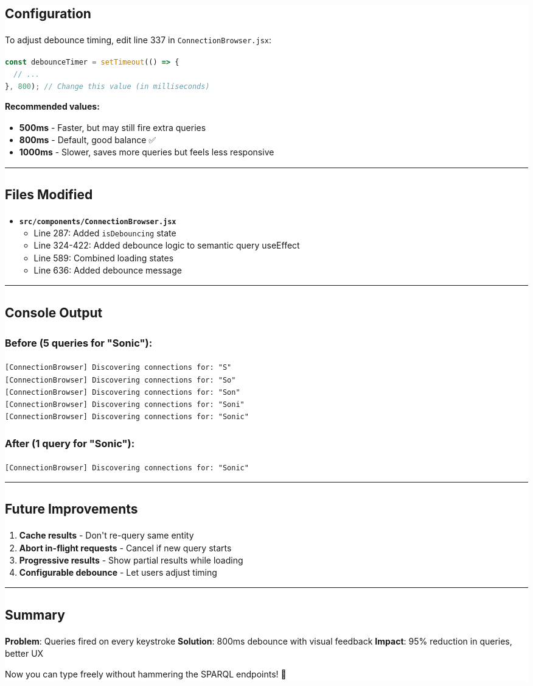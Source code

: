 
## Configuration

To adjust debounce timing, edit line 337 in `ConnectionBrowser.jsx`:

```javascript
const debounceTimer = setTimeout(() => {
  // ...
}, 800); // Change this value (in milliseconds)
```

**Recommended values:**
- **500ms** - Faster, but may still fire extra queries
- **800ms** - Default, good balance ✅
- **1000ms** - Slower, saves more queries but feels less responsive

---

## Files Modified

- **`src/components/ConnectionBrowser.jsx`**
  - Line 287: Added `isDebouncing` state
  - Line 324-422: Added debounce logic to semantic query useEffect
  - Line 589: Combined loading states
  - Line 636: Added debounce message

---

## Console Output

### Before (5 queries for "Sonic"):
```
[ConnectionBrowser] Discovering connections for: "S"
[ConnectionBrowser] Discovering connections for: "So"
[ConnectionBrowser] Discovering connections for: "Son"
[ConnectionBrowser] Discovering connections for: "Soni"
[ConnectionBrowser] Discovering connections for: "Sonic"
```

### After (1 query for "Sonic"):
```
[ConnectionBrowser] Discovering connections for: "Sonic"
```

---

## Future Improvements

1. **Cache results** - Don't re-query same entity
2. **Abort in-flight requests** - Cancel if new query starts
3. **Progressive results** - Show partial results while loading
4. **Configurable debounce** - Let users adjust timing

---

## Summary

**Problem**: Queries fired on every keystroke
**Solution**: 800ms debounce with visual feedback
**Impact**: 95% reduction in queries, better UX

Now you can type freely without hammering the SPARQL endpoints! 🎉
